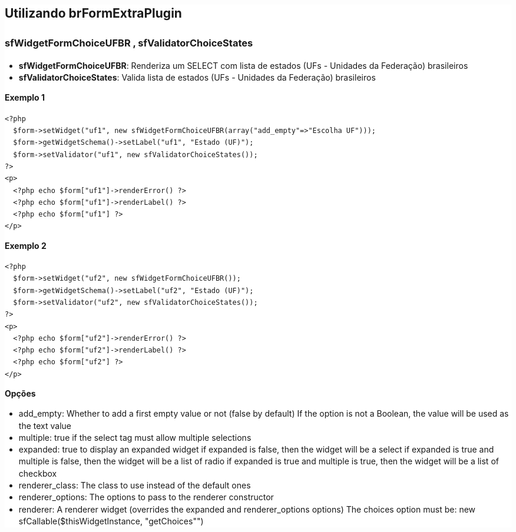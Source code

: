 ## Utilizando brFormExtraPlugin ##

### sfWidgetFormChoiceUFBR , sfValidatorChoiceStates ###

- **sfWidgetFormChoiceUFBR**:
  Renderiza um SELECT com lista de estados (UFs - Unidades da Federação) brasileiros
- **sfValidatorChoiceStates**:
  Valida lista de estados (UFs - Unidades da Federação) brasileiros

**Exemplo 1**

    <?php
      $form->setWidget("uf1", new sfWidgetFormChoiceUFBR(array("add_empty"=>"Escolha UF")));
      $form->getWidgetSchema()->setLabel("uf1", "Estado (UF)");
      $form->setValidator("uf1", new sfValidatorChoiceStates());
    ?>
    <p>
      <?php echo $form["uf1"]->renderError() ?>
      <?php echo $form["uf1"]->renderLabel() ?>
      <?php echo $form["uf1"] ?>
    </p>

**Exemplo 2**

    <?php
      $form->setWidget("uf2", new sfWidgetFormChoiceUFBR());
      $form->getWidgetSchema()->setLabel("uf2", "Estado (UF)");
      $form->setValidator("uf2", new sfValidatorChoiceStates());
    ?>
    <p>
      <?php echo $form["uf2"]->renderError() ?>
      <?php echo $form["uf2"]->renderLabel() ?>
      <?php echo $form["uf2"] ?>
    </p>

**Opções**

- add_empty:
  Whether to add a first empty value or not (false by default)
  If the option is not a Boolean, the value will be used as the text value
- multiple:
  true if the select tag must allow multiple selections
- expanded:
  true to display an expanded widget
  if expanded is false, then the widget will be a select
  if expanded is true and multiple is false, then the widget will be a list of radio
  if expanded is true and multiple is true, then the widget will be a list of checkbox
- renderer_class:
  The class to use instead of the default ones
- renderer_options:
  The options to pass to the renderer constructor
- renderer:
  A renderer widget (overrides the expanded and renderer_options options)
  The choices option must be: new sfCallable($thisWidgetInstance, "getChoices"")
